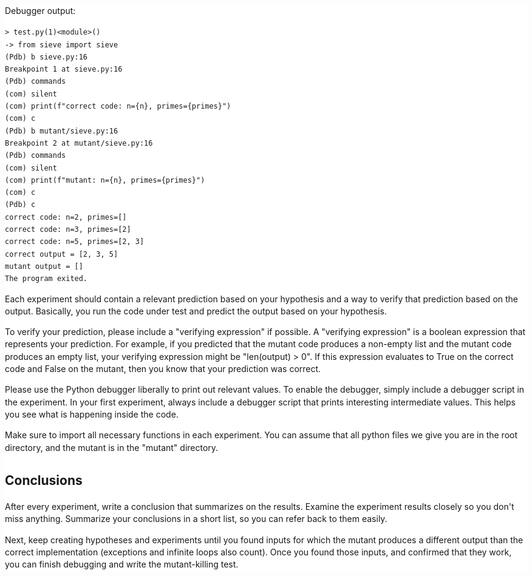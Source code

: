 Debugger output:
```
> test.py(1)<module>()
-> from sieve import sieve
(Pdb) b sieve.py:16
Breakpoint 1 at sieve.py:16
(Pdb) commands
(com) silent
(com) print(f"correct code: n={n}, primes={primes}")
(com) c
(Pdb) b mutant/sieve.py:16
Breakpoint 2 at mutant/sieve.py:16
(Pdb) commands
(com) silent
(com) print(f"mutant: n={n}, primes={primes}")
(com) c
(Pdb) c
correct code: n=2, primes=[]
correct code: n=3, primes=[2]
correct code: n=5, primes=[2, 3]
correct output = [2, 3, 5]
mutant output = []
The program exited.
```

Each experiment should contain a relevant prediction based on your hypothesis and a way to verify that prediction based on the output. Basically, you run the code under test and predict the output based on your hypothesis.

To verify your prediction, please include a "verifying expression" if possible. A "verifying expression" is a boolean expression that represents your prediction. For example, if you predicted that the mutant code produces a non-empty list and the mutant code produces an empty list, your verifying expression might be "len(output) > 0". If this expression evaluates to True on the correct code and False on the mutant, then you know that your prediction was correct.

Please use the Python debugger liberally to print out relevant values. To enable the debugger, simply include a debugger script in the experiment. In your first experiment, always include a debugger script that prints interesting intermediate values. This helps you see what is happening inside the code.

Make sure to import all necessary functions in each experiment. You can assume that all python files we give you are in the root directory, and the mutant is in the "mutant" directory.

## Conclusions

After every experiment, write a conclusion that summarizes on the results. Examine the experiment results closely so you don't miss anything. Summarize your conclusions in a short list, so you can refer back to them easily.

Next, keep creating hypotheses and experiments until you found inputs for which the mutant produces a different output than the correct implementation (exceptions and infinite loops also count). Once you found those inputs, and confirmed that they work, you can finish debugging and write the mutant-killing test.
